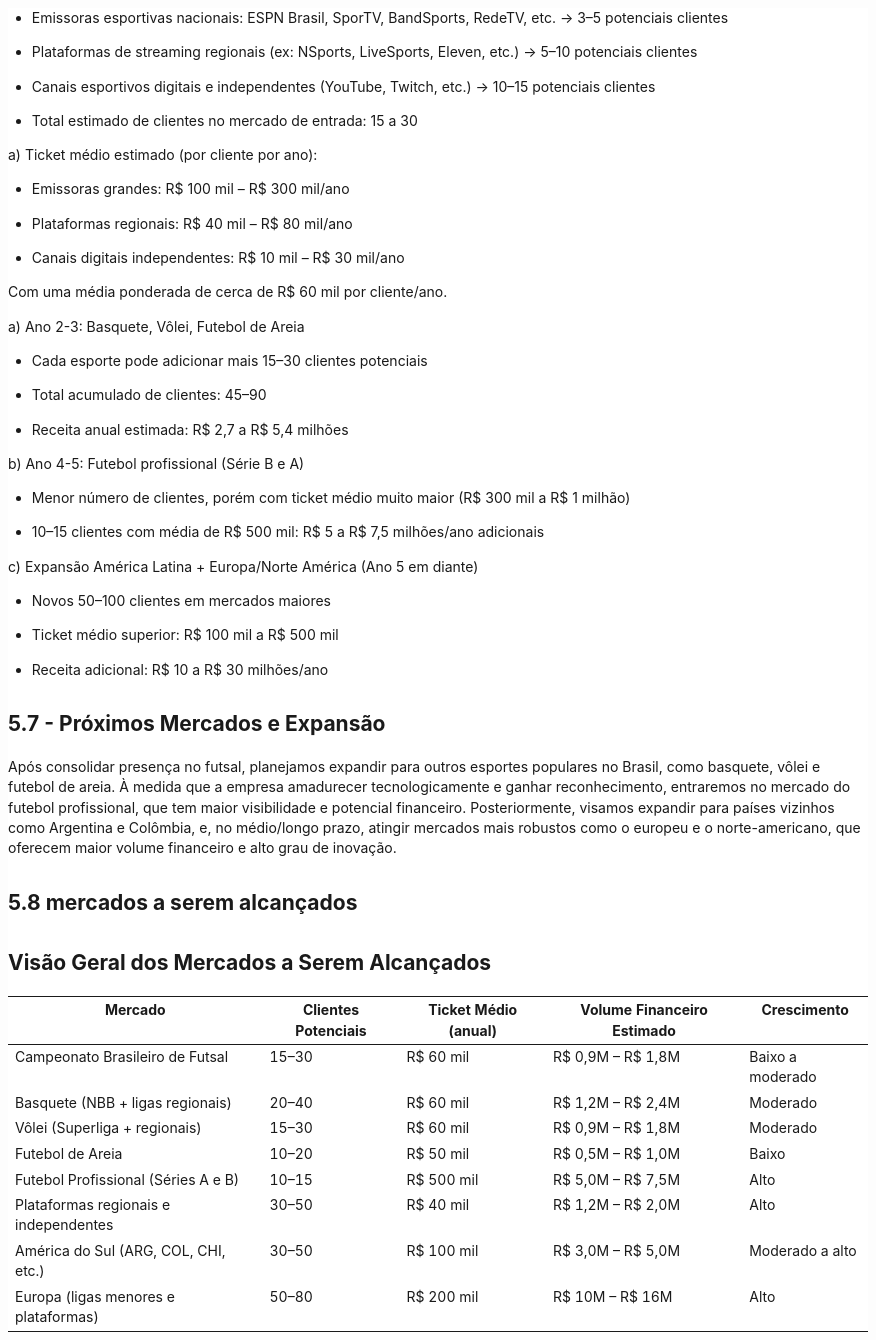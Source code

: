  - Emissoras esportivas nacionais: ESPN Brasil, SporTV, BandSports, RedeTV, etc. → 3–5 potenciais clientes

 - Plataformas de streaming regionais (ex: NSports, LiveSports, Eleven, etc.) → 5–10 potenciais clientes

 - Canais esportivos digitais e independentes (YouTube, Twitch, etc.) → 10–15 potenciais clientes

 - Total estimado de clientes no mercado de entrada: 15 a 30

a) Ticket médio estimado (por cliente por ano):

 - Emissoras grandes: R$ 100 mil – R$ 300 mil/ano

 - Plataformas regionais: R$ 40 mil – R$ 80 mil/ano

 - Canais digitais independentes: R$ 10 mil – R$ 30 mil/ano

Com uma média ponderada de cerca de R$ 60 mil por cliente/ano.

a) Ano 2-3: Basquete, Vôlei, Futebol de Areia

 - Cada esporte pode adicionar mais 15–30 clientes potenciais

 - Total acumulado de clientes: 45–90

 - Receita anual estimada: R$ 2,7 a R$ 5,4 milhões

b) Ano 4-5: Futebol profissional (Série B e A)

 - Menor número de clientes, porém com ticket médio muito maior (R$ 300 mil a R$ 1 milhão)

 - 10–15 clientes com média de R$ 500 mil: R$ 5 a R$ 7,5 milhões/ano adicionais

c) Expansão América Latina + Europa/Norte América (Ano 5 em diante)

 - Novos 50–100 clientes em mercados maiores

 - Ticket médio superior: R$ 100 mil a R$ 500 mil

 - Receita adicional: R$ 10 a R$ 30 milhões/ano 

## 5.7 - Próximos Mercados e Expansão
Após consolidar presença no futsal, planejamos expandir para outros esportes populares no Brasil, como basquete, vôlei e futebol de areia. À medida que a empresa amadurecer tecnologicamente e ganhar reconhecimento, entraremos no mercado do futebol profissional, que tem maior visibilidade e potencial financeiro.
Posteriormente, visamos expandir para países vizinhos como Argentina e Colômbia, e, no médio/longo prazo, atingir mercados mais robustos como o europeu e o norte-americano, que oferecem maior volume financeiro e alto grau de inovação.


## 5.8 mercados a serem alcançados
## Visão Geral dos Mercados a Serem Alcançados

| Mercado                                 | Clientes Potenciais | Ticket Médio (anual) | Volume Financeiro Estimado | Crescimento                  |
|-----------------------------------------|----------------------|-----------------------|-----------------------------|------------------------------|
| Campeonato Brasileiro de Futsal         | 15–30                | R$ 60 mil             | R$ 0,9M – R$ 1,8M           | Baixo a moderado             |
| Basquete (NBB + ligas regionais)        | 20–40                | R$ 60 mil             | R$ 1,2M – R$ 2,4M           | Moderado                     |
| Vôlei (Superliga + regionais)           | 15–30                | R$ 60 mil             | R$ 0,9M – R$ 1,8M           | Moderado                     |
| Futebol de Areia                        | 10–20                | R$ 50 mil             | R$ 0,5M – R$ 1,0M           | Baixo                        |
| Futebol Profissional (Séries A e B)     | 10–15                | R$ 500 mil            | R$ 5,0M – R$ 7,5M           | Alto                         |
| Plataformas regionais e independentes   | 30–50                | R$ 40 mil             | R$ 1,2M – R$ 2,0M           | Alto                         |
| América do Sul (ARG, COL, CHI, etc.)    | 30–50                | R$ 100 mil            | R$ 3,0M – R$ 5,0M           | Moderado a alto              |
| Europa (ligas menores e plataformas)    | 50–80                | R$ 200 mil            | R$ 10M – R$ 16M             | Alto                         |
